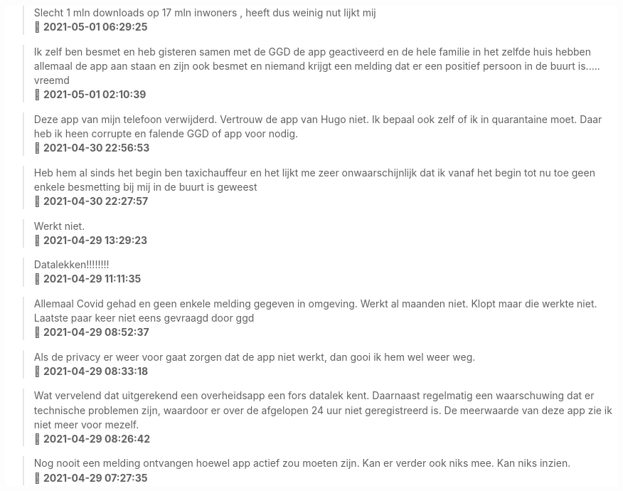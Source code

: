 > Slecht 1 mln downloads op 17 mln inwoners , heeft dus weinig nut lijkt mij<br> :date: __2021-05-01 06:29:25__

> Ik zelf ben besmet en heb gisteren samen met de GGD de app geactiveerd en de hele familie in het zelfde huis hebben allemaal de app aan staan en zijn ook besmet en niemand krijgt een melding dat er een positief persoon in de buurt is..... vreemd<br> :date: __2021-05-01 02:10:39__

> Deze app van mijn telefoon verwijderd. Vertrouw de app van Hugo niet. Ik bepaal ook zelf of ik in quarantaine moet. Daar heb ik heen corrupte en falende GGD of app voor nodig.<br> :date: __2021-04-30 22:56:53__

> Heb hem al sinds het begin ben taxichauffeur en het lijkt me zeer onwaarschijnlijk dat ik vanaf het begin tot nu toe geen enkele besmetting bij mij in de buurt is geweest<br> :date: __2021-04-30 22:27:57__

> Werkt niet.<br> :date: __2021-04-29 13:29:23__

> Datalekken!!!!!!!!<br> :date: __2021-04-29 11:11:35__

> Allemaal Covid gehad en geen enkele melding gegeven in omgeving. Werkt al maanden niet. Klopt maar die werkte niet. Laatste paar keer niet eens gevraagd door ggd<br> :date: __2021-04-29 08:52:37__

> Als de privacy er weer voor gaat zorgen dat de app niet werkt, dan gooi ik hem wel weer weg.<br> :date: __2021-04-29 08:33:18__

> Wat vervelend dat uitgerekend een overheidsapp een fors datalek kent. Daarnaast regelmatig een waarschuwing dat er technische problemen zijn, waardoor er over de afgelopen 24 uur niet geregistreerd is. De meerwaarde van deze app zie ik niet meer voor mezelf.<br> :date: __2021-04-29 08:26:42__

> Nog nooit een melding ontvangen hoewel app actief zou moeten zijn. Kan er verder ook niks mee. Kan niks inzien.<br> :date: __2021-04-29 07:27:35__


